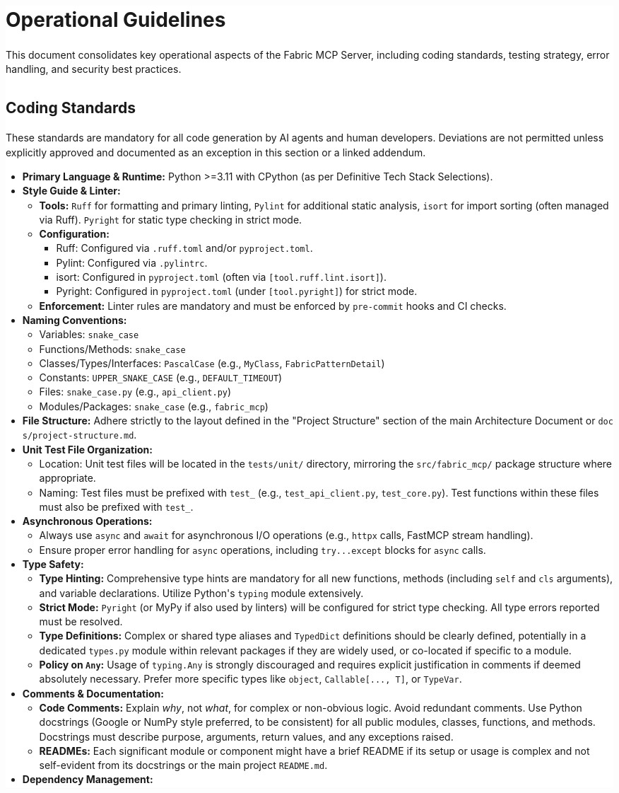 # Operational Guidelines

This document consolidates key operational aspects of the Fabric MCP Server, including coding standards, testing strategy, error handling, and security best practices.

## Coding Standards

These standards are mandatory for all code generation by AI agents and human developers. Deviations are not permitted unless explicitly approved and documented as an exception in this section or a linked addendum.

* **Primary Language & Runtime:** Python >=3.11 with CPython (as per Definitive Tech Stack Selections).
* **Style Guide & Linter:**
  * **Tools:** `Ruff` for formatting and primary linting, `Pylint` for additional static analysis, `isort` for import sorting (often managed via Ruff). `Pyright` for static type checking in strict mode.
  * **Configuration:**
    * Ruff: Configured via `.ruff.toml` and/or `pyproject.toml`.
    * Pylint: Configured via `.pylintrc`.
    * isort: Configured in `pyproject.toml` (often via `[tool.ruff.lint.isort]`).
    * Pyright: Configured in `pyproject.toml` (under `[tool.pyright]`) for strict mode.
  * **Enforcement:** Linter rules are mandatory and must be enforced by `pre-commit` hooks and CI checks.
* **Naming Conventions:**
  * Variables: `snake_case`
  * Functions/Methods: `snake_case`
  * Classes/Types/Interfaces: `PascalCase` (e.g., `MyClass`, `FabricPatternDetail`)
  * Constants: `UPPER_SNAKE_CASE` (e.g., `DEFAULT_TIMEOUT`)
  * Files: `snake_case.py` (e.g., `api_client.py`)
  * Modules/Packages: `snake_case` (e.g., `fabric_mcp`)
* **File Structure:** Adhere strictly to the layout defined in the "Project Structure" section of the main Architecture Document or `docs/project-structure.md`.
* **Unit Test File Organization:**
  * Location: Unit test files will be located in the `tests/unit/` directory, mirroring the `src/fabric_mcp/` package structure where appropriate.
  * Naming: Test files must be prefixed with `test_` (e.g., `test_api_client.py`, `test_core.py`). Test functions within these files must also be prefixed with `test_`.
* **Asynchronous Operations:**
  * Always use `async` and `await` for asynchronous I/O operations (e.g., `httpx` calls, FastMCP stream handling).
  * Ensure proper error handling for `async` operations, including `try...except` blocks for `async` calls.
* **Type Safety:**
  * **Type Hinting:** Comprehensive type hints are mandatory for all new functions, methods (including `self` and `cls` arguments), and variable declarations. Utilize Python's `typing` module extensively.
  * **Strict Mode:** `Pyright` (or MyPy if also used by linters) will be configured for strict type checking. All type errors reported must be resolved.
  * **Type Definitions:** Complex or shared type aliases and `TypedDict` definitions should be clearly defined, potentially in a dedicated `types.py` module within relevant packages if they are widely used, or co-located if specific to a module.
  * **Policy on `Any`:** Usage of `typing.Any` is strongly discouraged and requires explicit justification in comments if deemed absolutely necessary. Prefer more specific types like `object`, `Callable[..., T]`, or `TypeVar`.
* **Comments & Documentation:**
  * **Code Comments:** Explain *why*, not *what*, for complex or non-obvious logic. Avoid redundant comments. Use Python docstrings (Google or NumPy style preferred, to be consistent) for all public modules, classes, functions, and methods. Docstrings must describe purpose, arguments, return values, and any exceptions raised.
  * **READMEs:** Each significant module or component might have a brief README if its setup or usage is complex and not self-evident from its docstrings or the main project `README.md`.
* **Dependency Management:**